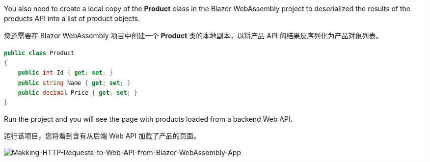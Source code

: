 You also need to create a local copy of the **Product** class in the Blazor WebAssembly project to deserialized the results of the products API into a list of product objects.

您还需要在 Blazor WebAssembly 项目中创建一个 **Product** 类的本地副本，以将产品 API 的结果反序列化为产品对象列表。

```csharp
public class Product
{
    public int Id { get; set; }
    public string Name { get; set; }
    public decimal Price { get; set; }
}
```

Run the project and you will see the page with products loaded from a backend Web API.

运行该项目，您将看到含有从后端 Web API 加载了产品的页面。

![Makking-HTTP-Requests-to-Web-API-from-Blazor-WebAssembly-App](https://www.ezzylearning.net/wp-content/uploads/Makking-HTTP-Requests-to-Web-API-from-Blazor-WebAssembly-App.jpg)
